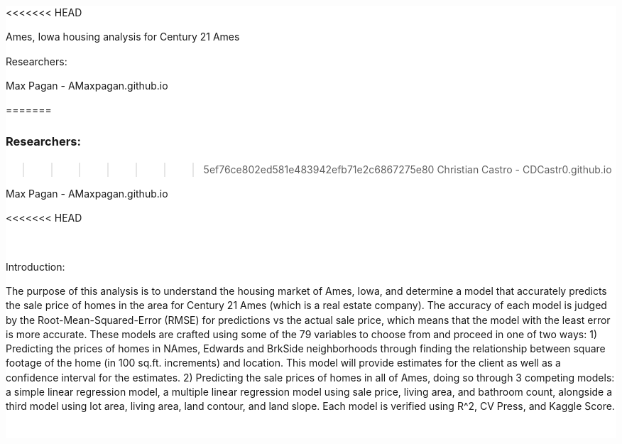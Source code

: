 
<<<<<<< HEAD



















Ames,
Iowa housing analysis for Century 21 Ames


Researchers:


Max Pagan - AMaxpagan.github.io


=======
### Researchers:
>>>>>>> 5ef76ce802ed581e483942efb71e2c6867275e80
Christian Castro - CDCastr0.github.io
 
Max Pagan - AMaxpagan.github.io


<<<<<<< HEAD

 


Introduction:


The purpose of this analysis is to
understand the housing market of Ames, Iowa, and determine a model that
accurately predicts the sale price of homes in the area for Century 21 Ames
(which is a real estate company). The accuracy of each model is judged by the
Root-Mean-Squared-Error (RMSE) for predictions vs the actual sale price, which
means that the model with the least error is more accurate. These models are
crafted using some of the 79 variables to choose from and proceed in one of two
ways: 1) Predicting the prices of homes in NAmes, Edwards and BrkSide
neighborhoods through finding the relationship between square footage of the
home (in 100 sq.ft. increments) and location. This model will provide estimates
for the client as well as a confidence interval for the estimates. 2)
Predicting the sale prices of homes in all of Ames, doing so through 3
competing models: a simple linear regression model, a multiple linear
regression model using sale price, living area, and bathroom count, alongside a
third model using lot area, living area, land contour, and land slope. Each
model is verified using R^2, CV Press, and Kaggle Score.


 

